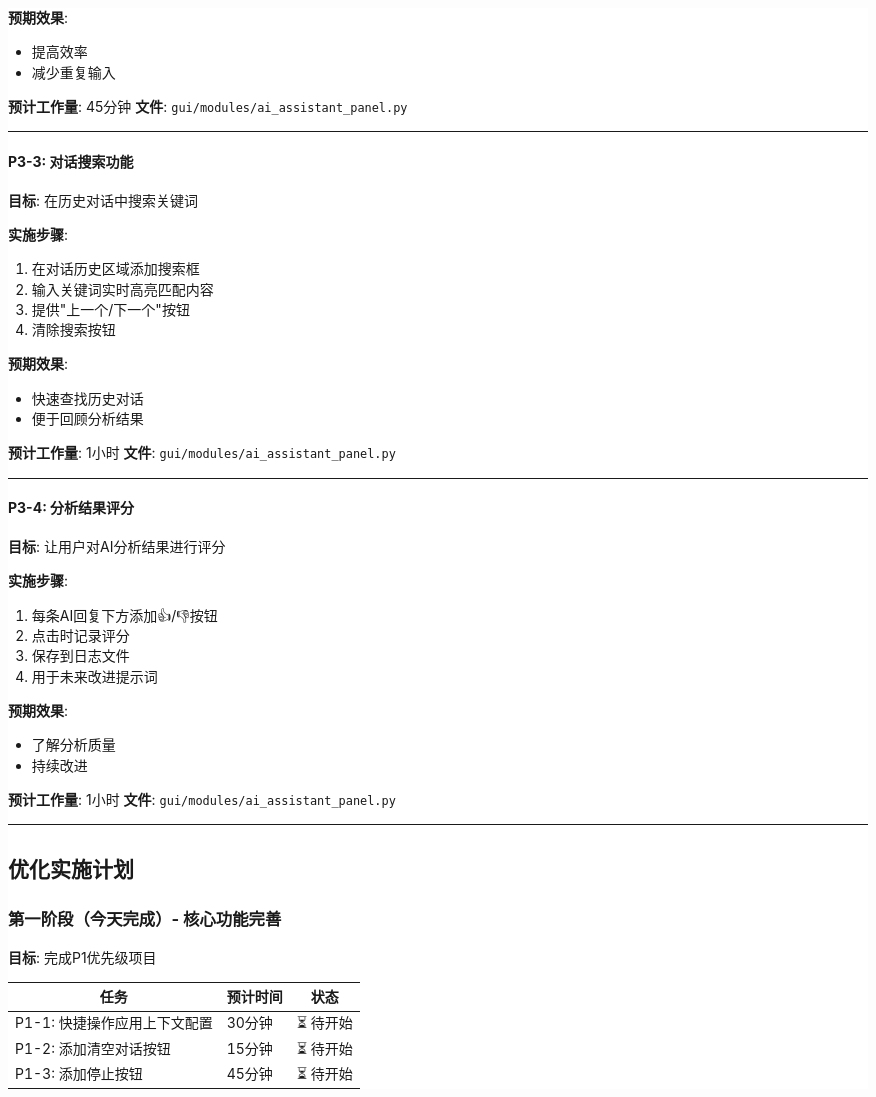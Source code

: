 **预期效果**:
- 提高效率
- 减少重复输入

**预计工作量**: 45分钟
**文件**: `gui/modules/ai_assistant_panel.py`

---

#### P3-3: 对话搜索功能
**目标**: 在历史对话中搜索关键词

**实施步骤**:
1. 在对话历史区域添加搜索框
2. 输入关键词实时高亮匹配内容
3. 提供"上一个/下一个"按钮
4. 清除搜索按钮

**预期效果**:
- 快速查找历史对话
- 便于回顾分析结果

**预计工作量**: 1小时
**文件**: `gui/modules/ai_assistant_panel.py`

---

#### P3-4: 分析结果评分
**目标**: 让用户对AI分析结果进行评分

**实施步骤**:
1. 每条AI回复下方添加👍/👎按钮
2. 点击时记录评分
3. 保存到日志文件
4. 用于未来改进提示词

**预期效果**:
- 了解分析质量
- 持续改进

**预计工作量**: 1小时
**文件**: `gui/modules/ai_assistant_panel.py`

---

## 优化实施计划

### 第一阶段（今天完成）- 核心功能完善

**目标**: 完成P1优先级项目

| 任务 | 预计时间 | 状态 |
|------|---------|------|
| P1-1: 快捷操作应用上下文配置 | 30分钟 | ⏳ 待开始 |
| P1-2: 添加清空对话按钮 | 15分钟 | ⏳ 待开始 |
| P1-3: 添加停止按钮 | 45分钟 | ⏳ 待开始 |
